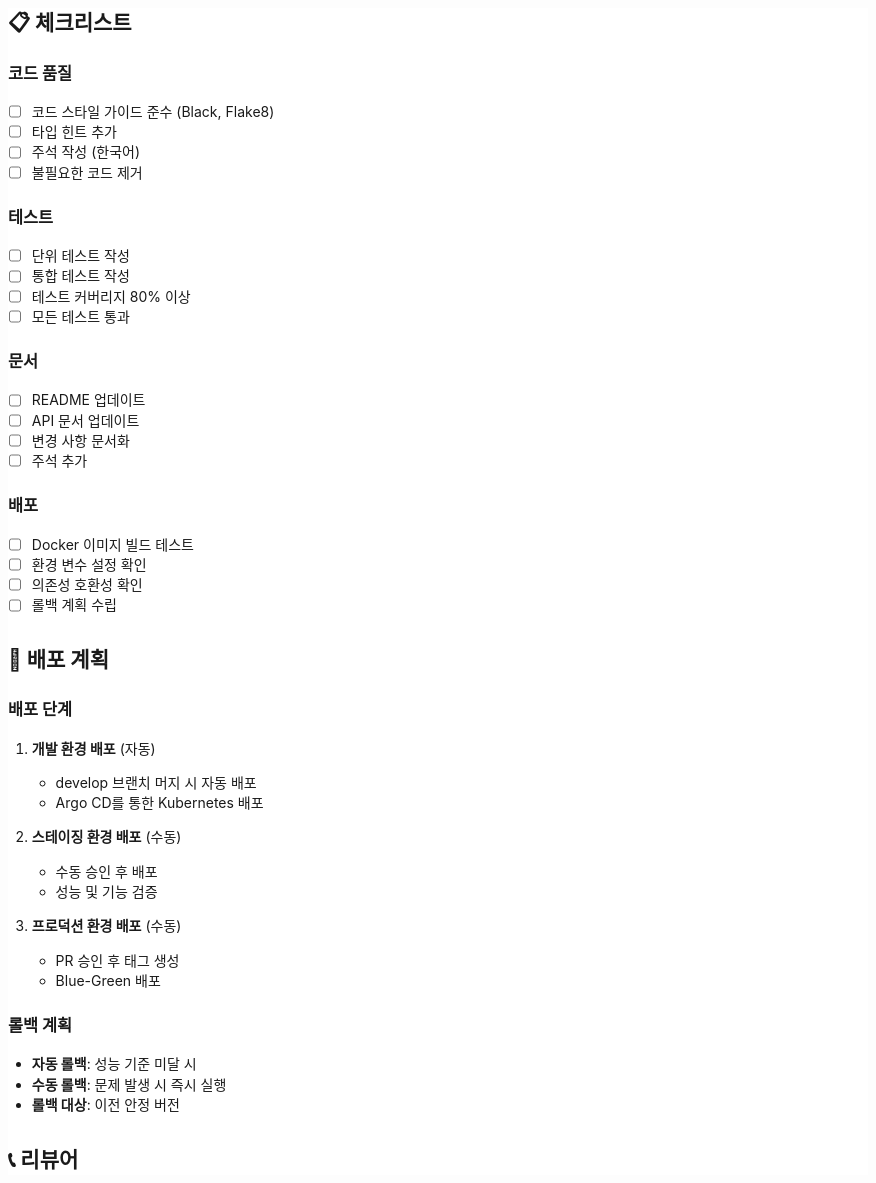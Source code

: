 ## 📋 체크리스트

### 코드 품질
- [ ] 코드 스타일 가이드 준수 (Black, Flake8)
- [ ] 타입 힌트 추가
- [ ] 주석 작성 (한국어)
- [ ] 불필요한 코드 제거

### 테스트
- [ ] 단위 테스트 작성
- [ ] 통합 테스트 작성
- [ ] 테스트 커버리지 80% 이상
- [ ] 모든 테스트 통과

### 문서
- [ ] README 업데이트
- [ ] API 문서 업데이트
- [ ] 변경 사항 문서화
- [ ] 주석 추가

### 배포
- [ ] Docker 이미지 빌드 테스트
- [ ] 환경 변수 설정 확인
- [ ] 의존성 호환성 확인
- [ ] 롤백 계획 수립

## 🚀 배포 계획

### 배포 단계
1. **개발 환경 배포** (자동)
   - develop 브랜치 머지 시 자동 배포
   - Argo CD를 통한 Kubernetes 배포

2. **스테이징 환경 배포** (수동)
   - 수동 승인 후 배포
   - 성능 및 기능 검증

3. **프로덕션 환경 배포** (수동)
   - PR 승인 후 태그 생성
   - Blue-Green 배포

### 롤백 계획
- **자동 롤백**: 성능 기준 미달 시
- **수동 롤백**: 문제 발생 시 즉시 실행
- **롤백 대상**: 이전 안정 버전

## 📞 리뷰어
